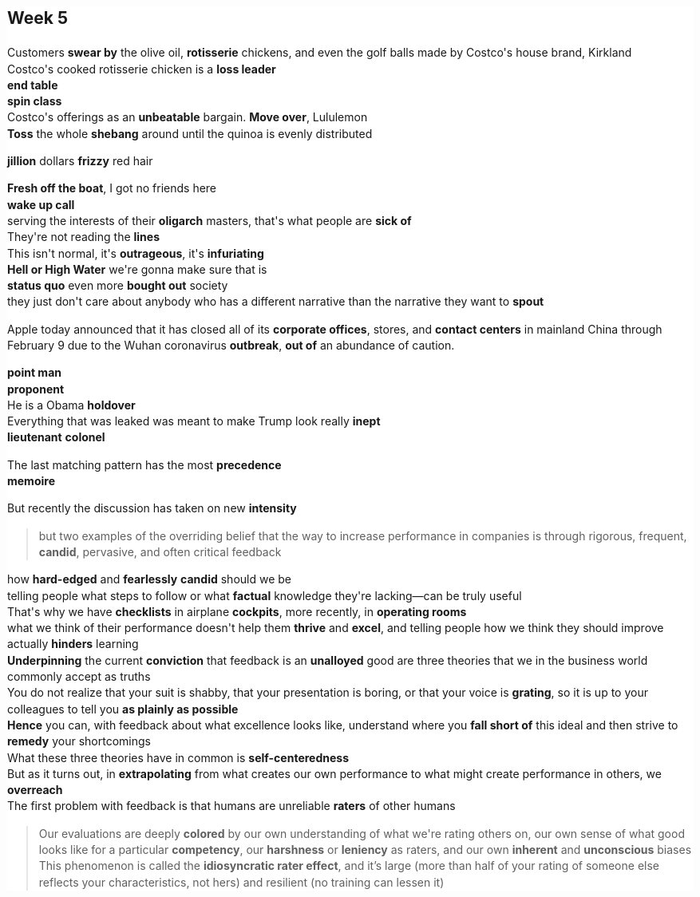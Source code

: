 ## Week 5 

Customers **swear by** the olive oil, **rotisserie** chickens, and even the golf balls made by Costco's house brand, Kirkland  
Costco's cooked rotisserie chicken is a **loss leader**  
**end table**  
**spin class**  
Costco's offerings as an **unbeatable** bargain. **Move over**, Lululemon  
**Toss** the whole **shebang** around until the quinoa is evenly distributed  

**jillion** dollars 
**frizzy** red hair  

**Fresh off the boat**, I got no friends here  
**wake up call**  
serving the interests of their **oligarch** masters, that's what people are **sick of**  
They're not reading the **lines**  
This isn't normal, it's **outrageous**, it's **infuriating**  
**Hell or High Water** we're gonna make sure that is  
**status quo**
even more **bought out** society  
they just don't care about anybody who has a different narrative than the narrative they want to **spout**  

Apple today announced that it has closed all of its **corporate offices**, stores, and **contact centers** in mainland China through February 9 due to the Wuhan coronavirus **outbreak**, **out of** an abundance of caution.   

**point man**  
**proponent**  
He is a Obama **holdover**  
Everything that was leaked was meant to make Trump look really **inept**  
**lieutenant** **colonel**  

The last matching pattern has the most **precedence**  
**memoire**  

But recently the discussion has taken on new **intensity**  
> but two examples of the overriding belief that the way to increase performance in companies is through rigorous, frequent, **candid**, pervasive, and often critical feedback  

how **hard-edged** and **fearlessly** **candid** should we be  
telling people what steps to follow or what **factual** knowledge they're lacking—can be truly useful  
That's why we have **checklists** in airplane **cockpits**, more recently, in **operating rooms**  
what we think of their performance doesn't help them **thrive** and **excel**, and telling people how we think they should improve actually **hinders** learning  
**Underpinning** the current **conviction** that feedback is an **unalloyed** good are three theories that we in the business world commonly accept as truths  
You do not realize that your suit is shabby, that your presentation is boring, or that your voice is **grating**, so it is up to your colleagues to tell you **as plainly as possible**  
**Hence** you can, with feedback about what excellence looks like, understand where you **fall short of** this ideal and then strive to **remedy** your shortcomings  
What these three theories have in common is **self-centeredness**  
But as it turns out, in **extrapolating** from what creates our own performance to what might create performance in others, we **overreach**  
The first problem with feedback is that humans are unreliable **raters** of other humans  
> Our evaluations are deeply **colored** by our own understanding of what we're rating others on, our own sense of what good looks like for a particular **competency**, our **harshness** or **leniency** as raters, and our own **inherent** and **unconscious** biases  
> This phenomenon is called the **idiosyncratic rater effect**, and it’s large (more than half of your rating of someone else reflects your characteristics, not hers) and resilient (no training can lessen it)  
